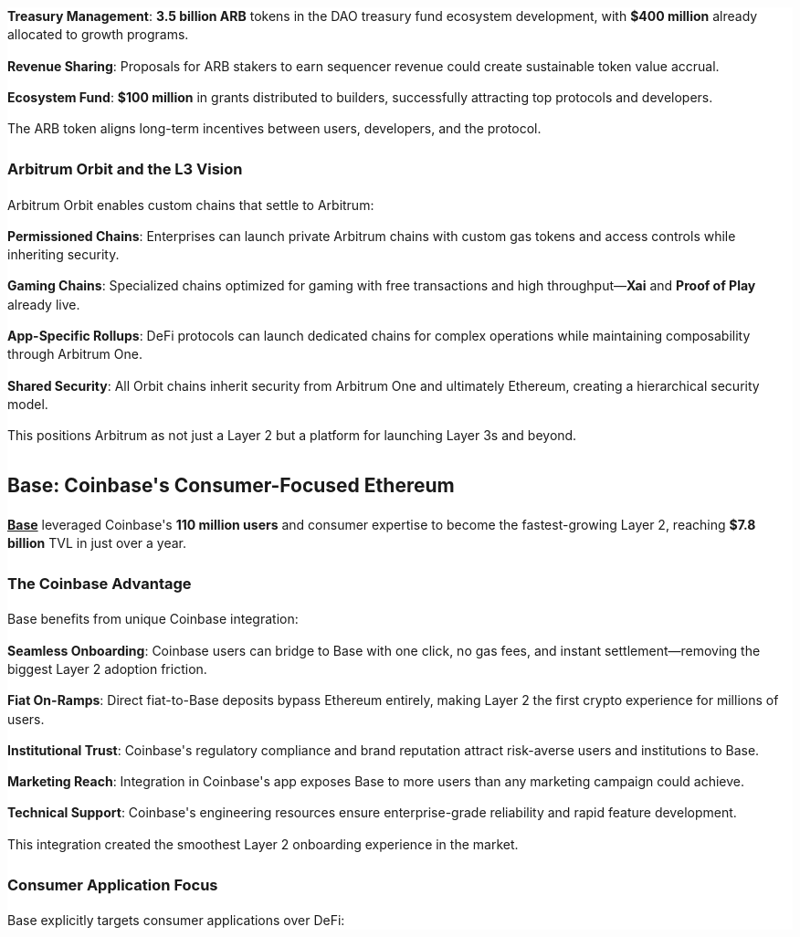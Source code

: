 **Treasury Management**: **3.5 billion ARB** tokens in the DAO treasury fund ecosystem development, with **$400 million** already allocated to growth programs.

**Revenue Sharing**: Proposals for ARB stakers to earn sequencer revenue could create sustainable token value accrual.

**Ecosystem Fund**: **$100 million** in grants distributed to builders, successfully attracting top protocols and developers.

The ARB token aligns long-term incentives between users, developers, and the protocol.

### Arbitrum Orbit and the L3 Vision

Arbitrum Orbit enables custom chains that settle to Arbitrum:

**Permissioned Chains**: Enterprises can launch private Arbitrum chains with custom gas tokens and access controls while inheriting security.

**Gaming Chains**: Specialized chains optimized for gaming with free transactions and high throughput—**Xai** and **Proof of Play** already live.

**App-Specific Rollups**: DeFi protocols can launch dedicated chains for complex operations while maintaining composability through Arbitrum One.

**Shared Security**: All Orbit chains inherit security from Arbitrum One and ultimately Ethereum, creating a hierarchical security model.

This positions Arbitrum as not just a Layer 2 but a platform for launching Layer 3s and beyond.

## Base: Coinbase's Consumer-Focused Ethereum

**[Base](https://base.org/)** leveraged Coinbase's **110 million users** and consumer expertise to become the fastest-growing Layer 2, reaching **$7.8 billion** TVL in just over a year.

### The Coinbase Advantage

Base benefits from unique Coinbase integration:

**Seamless Onboarding**: Coinbase users can bridge to Base with one click, no gas fees, and instant settlement—removing the biggest Layer 2 adoption friction.

**Fiat On-Ramps**: Direct fiat-to-Base deposits bypass Ethereum entirely, making Layer 2 the first crypto experience for millions of users.

**Institutional Trust**: Coinbase's regulatory compliance and brand reputation attract risk-averse users and institutions to Base.

**Marketing Reach**: Integration in Coinbase's app exposes Base to more users than any marketing campaign could achieve.

**Technical Support**: Coinbase's engineering resources ensure enterprise-grade reliability and rapid feature development.

This integration created the smoothest Layer 2 onboarding experience in the market.

### Consumer Application Focus

Base explicitly targets consumer applications over DeFi:
